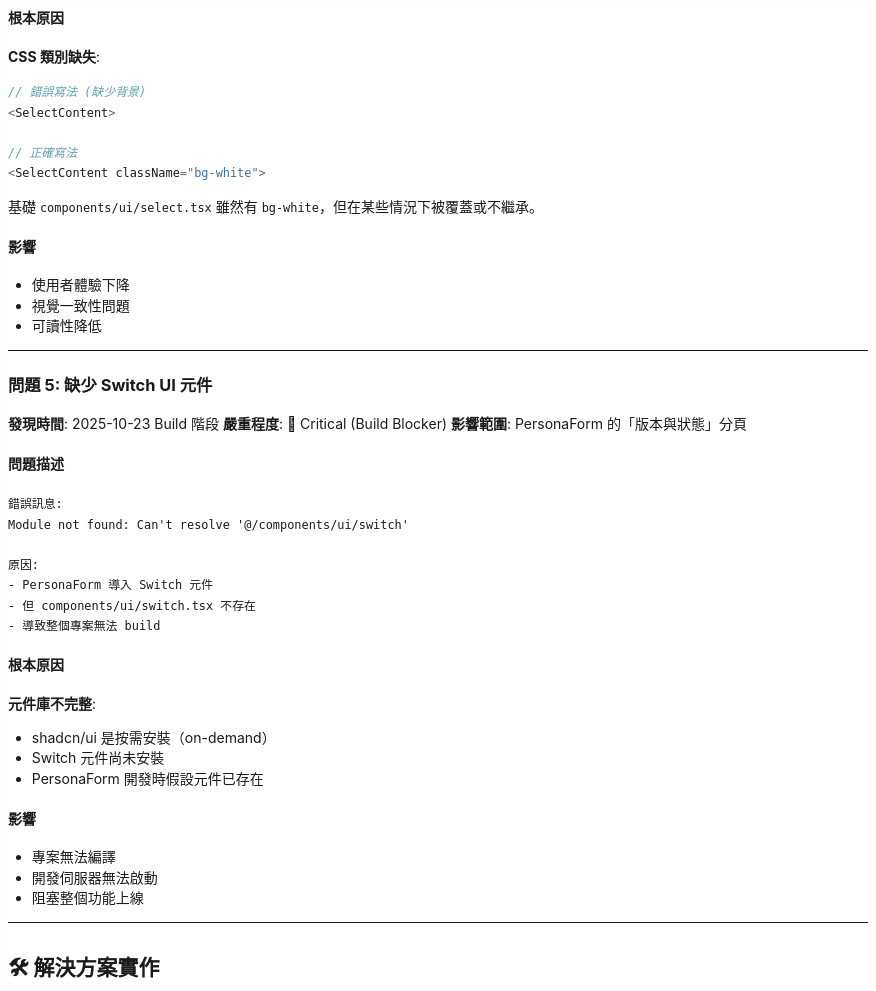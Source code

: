 #### 根本原因

**CSS 類別缺失**:
```typescript
// 錯誤寫法 (缺少背景)
<SelectContent>

// 正確寫法
<SelectContent className="bg-white">
```

基礎 `components/ui/select.tsx` 雖然有 `bg-white`，但在某些情況下被覆蓋或不繼承。

#### 影響

- 使用者體驗下降
- 視覺一致性問題
- 可讀性降低

---

### 問題 5: 缺少 Switch UI 元件

**發現時間**: 2025-10-23 Build 階段
**嚴重程度**: 🔴 Critical (Build Blocker)
**影響範圍**: PersonaForm 的「版本與狀態」分頁

#### 問題描述

```
錯誤訊息:
Module not found: Can't resolve '@/components/ui/switch'

原因:
- PersonaForm 導入 Switch 元件
- 但 components/ui/switch.tsx 不存在
- 導致整個專案無法 build
```

#### 根本原因

**元件庫不完整**:
- shadcn/ui 是按需安裝（on-demand）
- Switch 元件尚未安裝
- PersonaForm 開發時假設元件已存在

#### 影響

- 專案無法編譯
- 開發伺服器無法啟動
- 阻塞整個功能上線

---

## 🛠️ 解決方案實作
